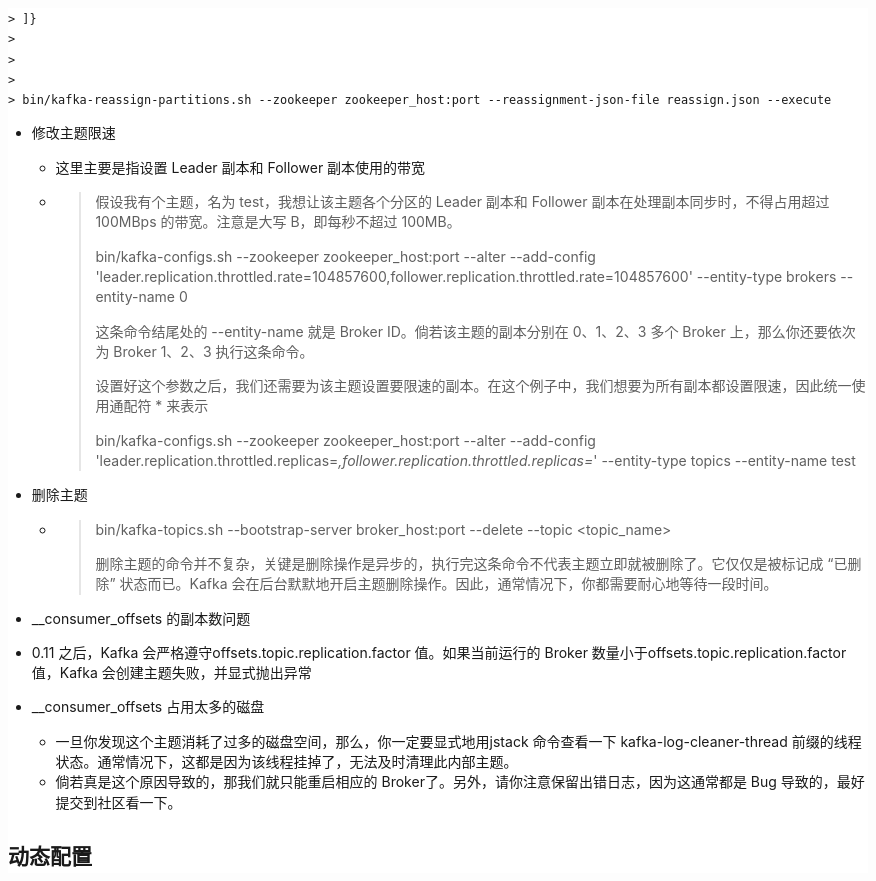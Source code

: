     > ]}
    >
    > ​	
    >
    > bin/kafka-reassign-partitions.sh --zookeeper zookeeper_host:port --reassignment-json-file reassign.json --execute

- 修改主题限速

  - 这里主要是指设置 Leader 副本和 Follower 副本使用的带宽

  - > 假设我有个主题，名为 test，我想让该主题各个分区的 Leader 副本和 Follower 副本在处理副本同步时，不得占用超过 100MBps 的带宽。注意是大写 B，即每秒不超过 100MB。
    >
    > 
    >
    > bin/kafka-configs.sh --zookeeper zookeeper_host:port --alter --add-config 'leader.replication.throttled.rate=104857600,follower.replication.throttled.rate=104857600' --entity-type brokers --entity-name 0
    >
    > 
    >
    > 这条命令结尾处的 --entity-name 就是 Broker ID。倘若该主题的副本分别在 0、1、2、3 多个 Broker 上，那么你还要依次为 Broker 1、2、3 执行这条命令。
    >
    > 
    >
    > 设置好这个参数之后，我们还需要为该主题设置要限速的副本。在这个例子中，我们想要为所有副本都设置限速，因此统一使用通配符 * 来表示
    >
    > 
    >
    > bin/kafka-configs.sh --zookeeper zookeeper_host:port --alter --add-config 'leader.replication.throttled.replicas=*,follower.replication.throttled.replicas=*' --entity-type topics --entity-name test

- 删除主题

  - > bin/kafka-topics.sh --bootstrap-server broker_host:port --delete  --topic <topic_name>
    >
    > 删除主题的命令并不复杂，关键是删除操作是异步的，执行完这条命令不代表主题立即就被删除了。它仅仅是被标记成 “已删除” 状态而已。Kafka 会在后台默默地开启主题删除操作。因此，通常情况下，你都需要耐心地等待一段时间。

-  __consumer_offsets 的副本数问题
  
- 0.11 之后，Kafka 会严格遵守offsets.topic.replication.factor 值。如果当前运行的 Broker 数量小于offsets.topic.replication.factor 值，Kafka 会创建主题失败，并显式抛出异常
  
- __consumer_offsets 占用太多的磁盘
  - 一旦你发现这个主题消耗了过多的磁盘空间，那么，你一定要显式地用jstack 命令查看一下 kafka-log-cleaner-thread 前缀的线程状态。通常情况下，这都是因为该线程挂掉了，无法及时清理此内部主题。
  - 倘若真是这个原因导致的，那我们就只能重启相应的 Broker了。另外，请你注意保留出错日志，因为这通常都是 Bug 导致的，最好提交到社区看一下。





## 动态配置
